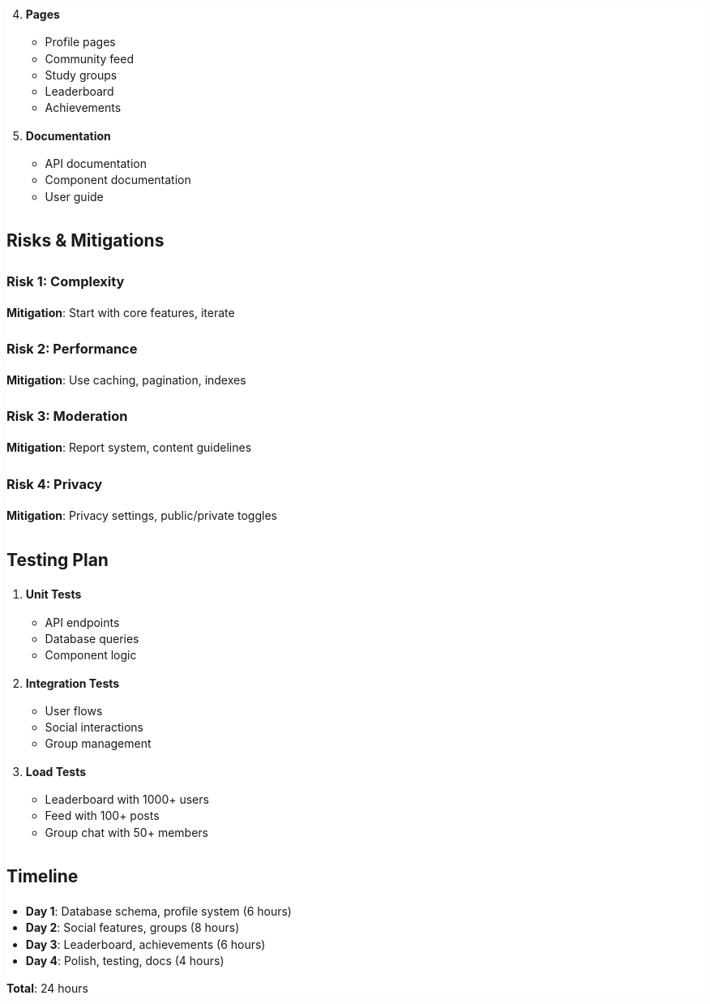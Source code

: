 4. **Pages**
   - Profile pages
   - Community feed
   - Study groups
   - Leaderboard
   - Achievements

5. **Documentation**
   - API documentation
   - Component documentation
   - User guide

## Risks & Mitigations

### Risk 1: Complexity
**Mitigation**: Start with core features, iterate

### Risk 2: Performance
**Mitigation**: Use caching, pagination, indexes

### Risk 3: Moderation
**Mitigation**: Report system, content guidelines

### Risk 4: Privacy
**Mitigation**: Privacy settings, public/private toggles

## Testing Plan

1. **Unit Tests**
   - API endpoints
   - Database queries
   - Component logic

2. **Integration Tests**
   - User flows
   - Social interactions
   - Group management

3. **Load Tests**
   - Leaderboard with 1000+ users
   - Feed with 100+ posts
   - Group chat with 50+ members

## Timeline

- **Day 1**: Database schema, profile system (6 hours)
- **Day 2**: Social features, groups (8 hours)
- **Day 3**: Leaderboard, achievements (6 hours)
- **Day 4**: Polish, testing, docs (4 hours)

**Total**: 24 hours
